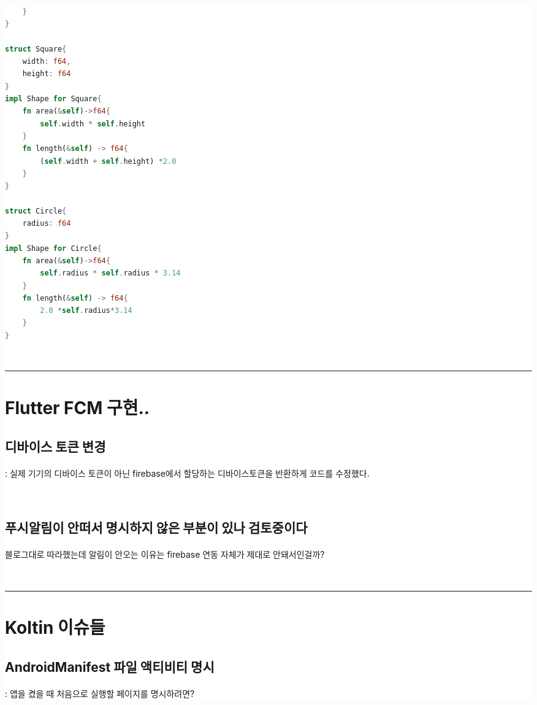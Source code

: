 ```rust
    }
}

struct Square{
    width: f64,
    height: f64
}
impl Shape for Square{
    fn area(&self)->f64{
        self.width * self.height
    }
    fn length(&self) -> f64{
        (self.width + self.height) *2.0
    }
}

struct Circle{
    radius: f64
}
impl Shape for Circle{
    fn area(&self)->f64{
        self.radius * self.radius * 3.14
    }
    fn length(&self) -> f64{
        2.0 *self.radius*3.14
    }
}
```

<br/>

---

# Flutter FCM 구현..

## 디바이스 토큰 변경
: 실제 기기의 디바이스 토큰이 아닌 firebase에서 할당하는 디바이스토큰을 반환하게 코드를 수정했다.

<br/>

## 푸시알림이 안떠서 명시하지 않은 부분이 있나 검토중이다
블로그대로 따라했는데 알림이 안오는 이유는 firebase 연동 자체가 제대로 안돼서인걸까?

<br/>

---

# Koltin 이슈들
## AndroidManifest 파일 액티비티 명시
: 앱을 켰을 때 처음으로 실행할 페이지를 명시하려면?  
